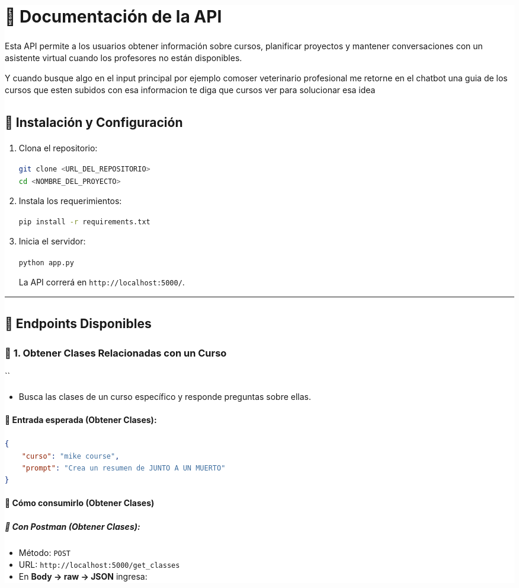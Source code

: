 # 📌 Documentación de la API

Esta API permite a los usuarios obtener información sobre cursos, planificar proyectos y mantener conversaciones con un asistente virtual cuando los profesores no están disponibles.

Y cuando busque algo en el input principal por ejemplo comoser veterinario profesional me retorne en el chatbot una guia de los cursos que esten subidos con esa informacion te diga que cursos ver para solucionar esa idea

## 📂 Instalación y Configuración

1. Clona el repositorio:

   ```bash
   git clone <URL_DEL_REPOSITORIO>
   cd <NOMBRE_DEL_PROYECTO>
   ```

2. Instala los requerimientos:

   ```bash
   pip install -r requirements.txt
   ```

3. Inicia el servidor:

   ```bash
   python app.py
   ```

   La API correrá en `http://localhost:5000/`.

---

## 🔹 **Endpoints Disponibles**

### 📘 **1. Obtener Clases Relacionadas con un Curso**

``

* Busca las clases de un curso específico y responde preguntas sobre ellas.

#### **📌 Entrada esperada (Obtener Clases):**

```json
{
    "curso": "mike course",
    "prompt": "Crea un resumen de JUNTO A UN MUERTO"
}
```

#### **🔹 Cómo consumirlo (Obtener Clases)**

##### **📌 Con Postman (Obtener Clases):**

* Método: `POST`
* URL: `http://localhost:5000/get_classes`
* En **Body → raw → JSON** ingresa:
